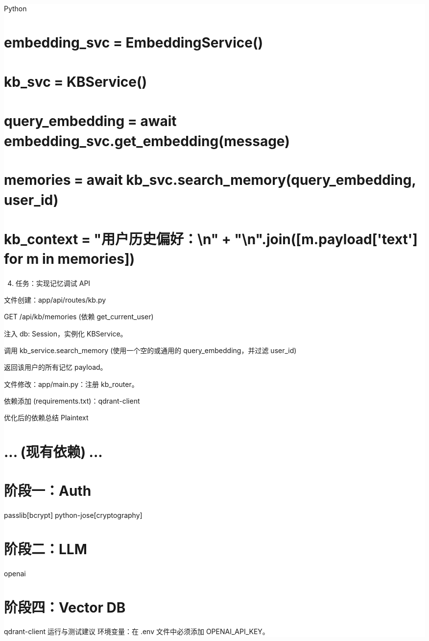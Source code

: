 Python

# embedding_svc = EmbeddingService()
# kb_svc = KBService()
# query_embedding = await embedding_svc.get_embedding(message)
# memories = await kb_svc.search_memory(query_embedding, user_id)
# kb_context = "用户历史偏好：\n" + "\n".join([m.payload['text'] for m in memories])
4. 任务：实现记忆调试 API

文件创建：app/api/routes/kb.py

GET /api/kb/memories (依赖 get_current_user)

注入 db: Session，实例化 KBService。

调用 kb_service.search_memory (使用一个空的或通用的 query_embedding，并过滤 user_id)

返回该用户的所有记忆 payload。

文件修改：app/main.py：注册 kb_router。

依赖添加 (requirements.txt)：qdrant-client

优化后的依赖总结
Plaintext

# ... (现有依赖) ...

# 阶段一：Auth
passlib[bcrypt]
python-jose[cryptography]

# 阶段二：LLM
openai

# 阶段四：Vector DB
qdrant-client
运行与测试建议
环境变量：在 .env 文件中必须添加 OPENAI_API_KEY。
